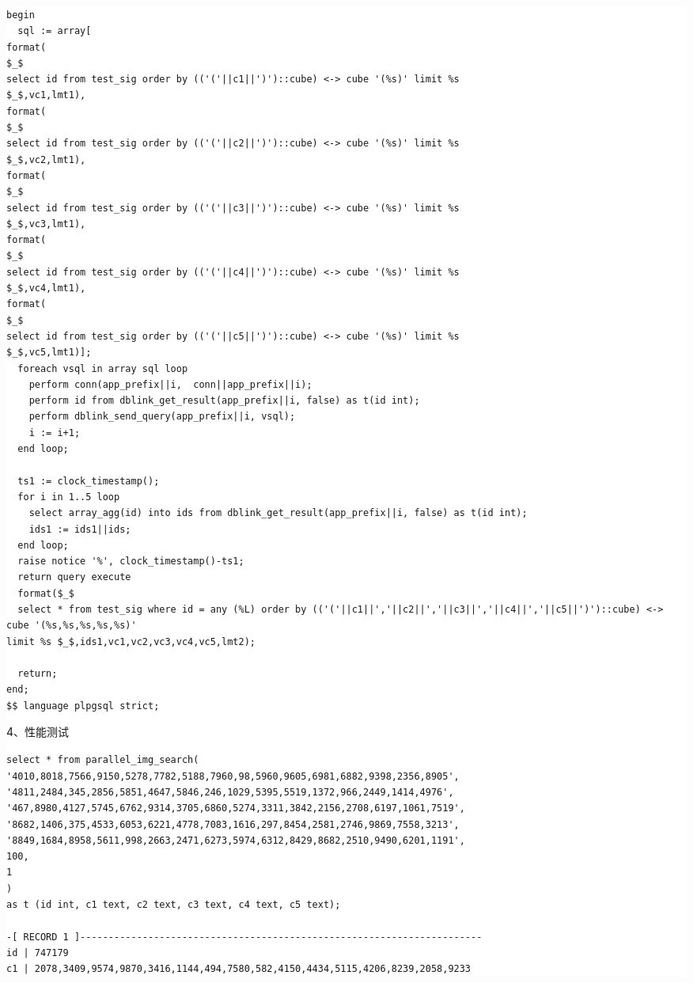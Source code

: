 ```  
begin    
  sql := array[  
format(  
$_$  
select id from test_sig order by (('('||c1||')')::cube) <-> cube '(%s)' limit %s  
$_$,vc1,lmt1),  
format(  
$_$  
select id from test_sig order by (('('||c2||')')::cube) <-> cube '(%s)' limit %s  
$_$,vc2,lmt1),  
format(  
$_$  
select id from test_sig order by (('('||c3||')')::cube) <-> cube '(%s)' limit %s  
$_$,vc3,lmt1),  
format(  
$_$  
select id from test_sig order by (('('||c4||')')::cube) <-> cube '(%s)' limit %s  
$_$,vc4,lmt1),  
format(  
$_$  
select id from test_sig order by (('('||c5||')')::cube) <-> cube '(%s)' limit %s  
$_$,vc5,lmt1)];  
  foreach vsql in array sql loop    
    perform conn(app_prefix||i,  conn||app_prefix||i);     
    perform id from dblink_get_result(app_prefix||i, false) as t(id int);      
    perform dblink_send_query(app_prefix||i, vsql);       
    i := i+1;  
  end loop;    
    
  ts1 := clock_timestamp();    
  for i in 1..5 loop    
    select array_agg(id) into ids from dblink_get_result(app_prefix||i, false) as t(id int);      
    ids1 := ids1||ids;  
  end loop;    
  raise notice '%', clock_timestamp()-ts1;   
  return query execute  
  format($_$  
  select * from test_sig where id = any (%L) order by (('('||c1||','||c2||','||c3||','||c4||','||c5||')')::cube) <->   
cube '(%s,%s,%s,%s,%s)'   
limit %s $_$,ids1,vc1,vc2,vc3,vc4,vc5,lmt2);  
      
  return;    
end;    
$$ language plpgsql strict;   
```  
  
4、性能测试  
  
```  
select * from parallel_img_search(  
'4010,8018,7566,9150,5278,7782,5188,7960,98,5960,9605,6981,6882,9398,2356,8905',  
'4811,2484,345,2856,5851,4647,5846,246,1029,5395,5519,1372,966,2449,1414,4976',  
'467,8980,4127,5745,6762,9314,3705,6860,5274,3311,3842,2156,2708,6197,1061,7519',  
'8682,1406,375,4533,6053,6221,4778,7083,1616,297,8454,2581,2746,9869,7558,3213',  
'8849,1684,8958,5611,998,2663,2471,6273,5974,6312,8429,8682,2510,9490,6201,1191',  
100,  
1  
)  
as t (id int, c1 text, c2 text, c3 text, c4 text, c5 text);  
  
-[ RECORD 1 ]-----------------------------------------------------------------------  
id | 747179  
c1 | 2078,3409,9574,9870,3416,1144,494,7580,582,4150,4434,5115,4206,8239,2058,9233  
```